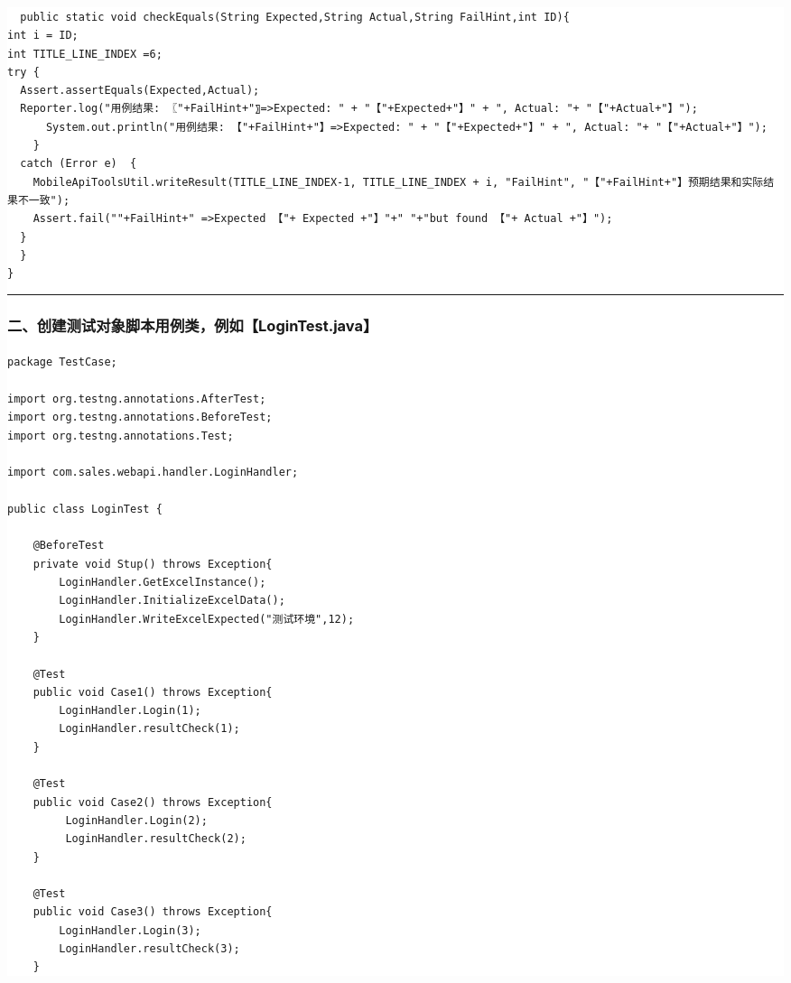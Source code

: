       public static void checkEquals(String Expected,String Actual,String FailHint,int ID){
    int i = ID;
    int TITLE_LINE_INDEX =6;
    try {
      Assert.assertEquals(Expected,Actual);
      Reporter.log("用例结果: 〖"+FailHint+"〗=>Expected: " + "【"+Expected+"】" + ", Actual: "+ "【"+Actual+"】");
          System.out.println("用例结果: 【"+FailHint+"】=>Expected: " + "【"+Expected+"】" + ", Actual: "+ "【"+Actual+"】");
        }
      catch (Error e)  {
        MobileApiToolsUtil.writeResult(TITLE_LINE_INDEX-1, TITLE_LINE_INDEX + i, "FailHint", "【"+FailHint+"】预期结果和实际结果不一致");
        Assert.fail(""+FailHint+" =>Expected 【"+ Expected +"】"+" "+"but found 【"+ Actual +"】");
      }
      }
    }

 ---
### 二、创建测试对象脚本用例类，例如【LoginTest.java】
    package TestCase;

    import org.testng.annotations.AfterTest;
    import org.testng.annotations.BeforeTest;
    import org.testng.annotations.Test;

    import com.sales.webapi.handler.LoginHandler;

    public class LoginTest {
     
        @BeforeTest
        private void Stup() throws Exception{
            LoginHandler.GetExcelInstance();
            LoginHandler.InitializeExcelData();
            LoginHandler.WriteExcelExpected("测试环境",12);
        }
    
        @Test
        public void Case1() throws Exception{
            LoginHandler.Login(1);  
            LoginHandler.resultCheck(1);
        }
  
        @Test
        public void Case2() throws Exception{
             LoginHandler.Login(2);  
             LoginHandler.resultCheck(2);
        }
    
        @Test
        public void Case3() throws Exception{
            LoginHandler.Login(3);  
            LoginHandler.resultCheck(3);
        }
  
